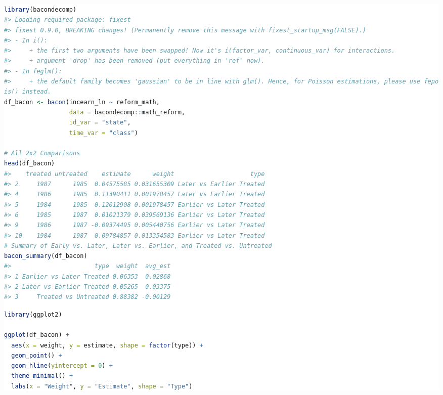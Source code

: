 ``` r
library(bacondecomp)
#> Loading required package: fixest
#> fixest 0.9.0, BREAKING changes! (Permanently remove this message with fixest_startup_msg(FALSE).) 
#> - In i():
#>     + the first two arguments have been swapped! Now it's i(factor_var, continuous_var) for interactions. 
#>     + argument 'drop' has been removed (put everything in 'ref' now).
#> - In feglm(): 
#>     + the default family becomes 'gaussian' to be in line with glm(). Hence, for Poisson estimations, please use fepois() instead.
df_bacon <- bacon(incearn_ln ~ reform_math,
                  data = bacondecomp::math_reform,
                  id_var = "state",
                  time_var = "class")

# All 2x2 Comparisons
head(df_bacon)
#>    treated untreated    estimate      weight                     type
#> 2     1987      1985  0.04575585 0.031655309 Later vs Earlier Treated
#> 4     1986      1985  0.11390411 0.001978457 Later vs Earlier Treated
#> 5     1984      1985  0.12012908 0.001978457 Earlier vs Later Treated
#> 6     1985      1987  0.01021379 0.039569136 Earlier vs Later Treated
#> 9     1986      1987 -0.09374495 0.005440756 Earlier vs Later Treated
#> 10    1984      1987  0.09784857 0.013354583 Earlier vs Later Treated
# Summary of Early vs. Later, Later vs. Earlier, and Treated vs. Untreated
bacon_summary(df_bacon)
#>                       type  weight  avg_est
#> 1 Earlier vs Later Treated 0.06353  0.02868
#> 2 Later vs Earlier Treated 0.05265  0.03375
#> 3     Treated vs Untreated 0.88382 -0.00129
```

``` r
library(ggplot2)

ggplot(df_bacon) +
  aes(x = weight, y = estimate, shape = factor(type)) +
  geom_point() +
  geom_hline(yintercept = 0) + 
  theme_minimal() +
  labs(x = "Weight", y = "Estimate", shape = "Type")
```
